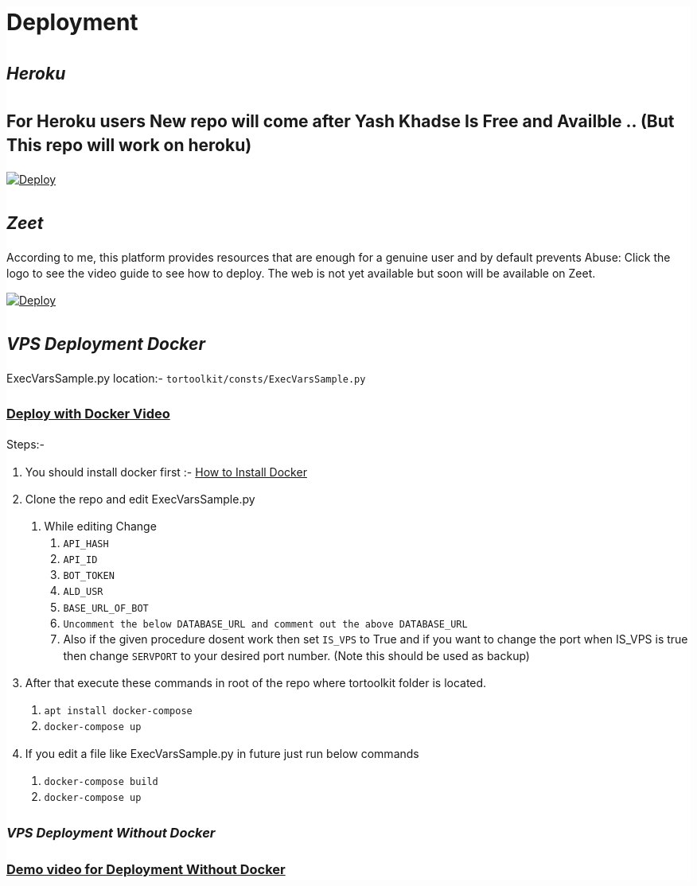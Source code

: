 # Deployment

## ***Heroku***
## For Heroku users New repo will come after Yash Khadse Is Free and Availble .. (But This repo will work on heroku)
[![Deploy](https://www.herokucdn.com/deploy/button.svg)](https://heroku.com/deploy)

## ***Zeet***
According to me, this platform provides resources that are enough for a genuine user and by default prevents Abuse:
Click the logo to see the video guide to see how to deploy. The web is not yet available but soon will be available on Zeet.

[![Deploy](https://telegra.ph/file/a81a05cc874e8636ddb86.png)](https://youtu.be/WWi9JWDzXSw)

## ***VPS Deployment Docker***
ExecVarsSample.py location:- `tortoolkit/consts/ExecVarsSample.py`

### [Deploy with Docker Video](https://youtu.be/c8_TU1sPK08)


Steps:-
1. You should install docker first :- [How to Install Docker](https://docs.docker.com/engine/install/)

2. Clone the repo and edit ExecVarsSample.py 
   1. While editing Change 
      1. `API_HASH`
      2. `API_ID`
      3. `BOT_TOKEN`
      4. `ALD_USR`
      5. `BASE_URL_OF_BOT`
      6. `Uncomment the below DATABASE_URL and comment out the above DATABASE_URL`
      7. Also if the given procedure dosent work then set  `IS_VPS` to True and if you want to change the port when IS_VPS is true then change `SERVPORT` to your desired port number. (Note this should be used as backup)

3. After that execute these commands in root of the repo where tortoolkit folder is located.
    1. `apt install docker-compose`
    2. `docker-compose up`

4. If you edit a file like ExecVarsSample.py in future just run below commands
    1. `docker-compose build`
    2. `docker-compose up`

### ***VPS Deployment Without Docker***
### [Demo video for Deployment Without Docker](https://youtu.be/HYjG4-VfxXs)
